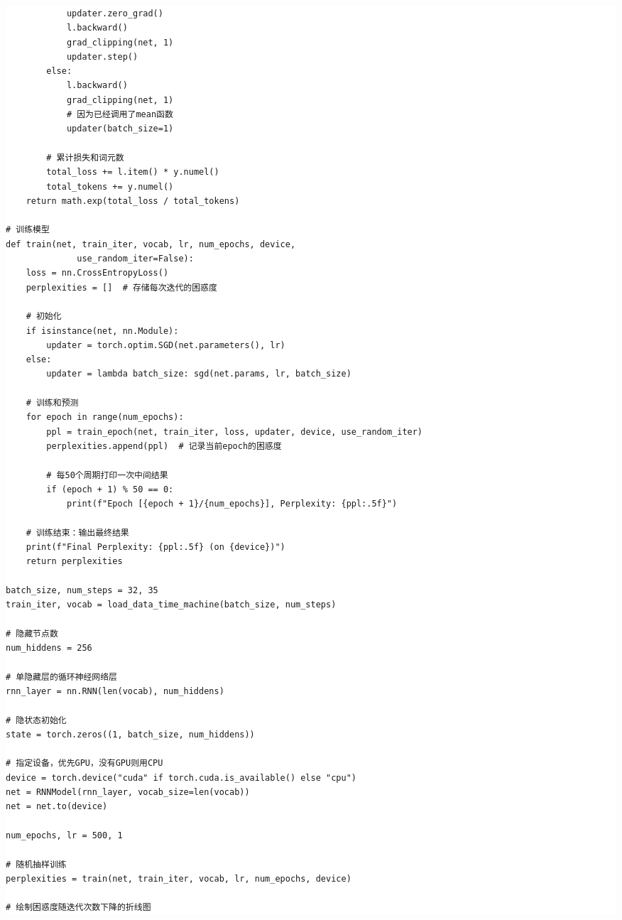~~~
            updater.zero_grad()
            l.backward()
            grad_clipping(net, 1)
            updater.step()
        else:
            l.backward()
            grad_clipping(net, 1)
            # 因为已经调⽤了mean函数
            updater(batch_size=1)
            
        # 累计损失和词元数
        total_loss += l.item() * y.numel()
        total_tokens += y.numel()
    return math.exp(total_loss / total_tokens)
    
# 训练模型
def train(net, train_iter, vocab, lr, num_epochs, device,
              use_random_iter=False):
    loss = nn.CrossEntropyLoss()
    perplexities = []  # 存储每次迭代的困惑度
    
    # 初始化
    if isinstance(net, nn.Module):
        updater = torch.optim.SGD(net.parameters(), lr)
    else:
        updater = lambda batch_size: sgd(net.params, lr, batch_size)
    
    # 训练和预测
    for epoch in range(num_epochs):
        ppl = train_epoch(net, train_iter, loss, updater, device, use_random_iter)
        perplexities.append(ppl)  # 记录当前epoch的困惑度
        
        # 每50个周期打印一次中间结果
        if (epoch + 1) % 50 == 0:
            print(f"Epoch [{epoch + 1}/{num_epochs}], Perplexity: {ppl:.5f}")

    # 训练结束：输出最终结果
    print(f"Final Perplexity: {ppl:.5f} (on {device})")
    return perplexities
    
batch_size, num_steps = 32, 35
train_iter, vocab = load_data_time_machine(batch_size, num_steps)

# 隐藏节点数
num_hiddens = 256

# 单隐藏层的循环神经网络层
rnn_layer = nn.RNN(len(vocab), num_hiddens)

# 隐状态初始化
state = torch.zeros((1, batch_size, num_hiddens))

# 指定设备，优先GPU，没有GPU则用CPU
device = torch.device("cuda" if torch.cuda.is_available() else "cpu")
net = RNNModel(rnn_layer, vocab_size=len(vocab))
net = net.to(device)

num_epochs, lr = 500, 1

# 随机抽样训练
perplexities = train(net, train_iter, vocab, lr, num_epochs, device)

# 绘制困惑度随迭代次数下降的折线图
~~~